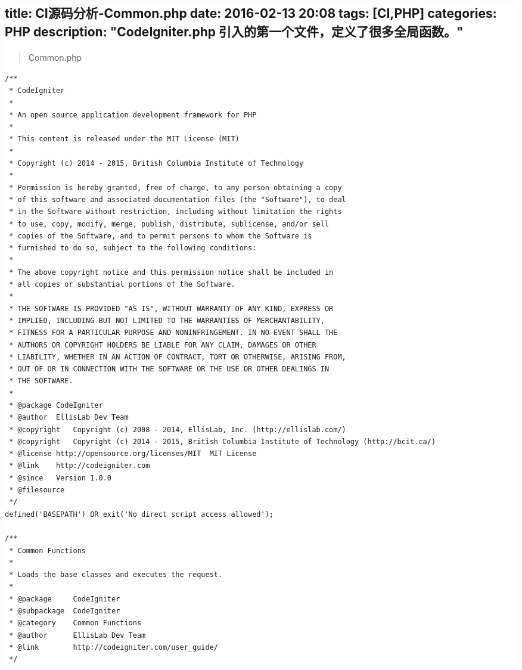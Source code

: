 title: CI源码分析-Common.php
date: 2016-02-13 20:08
tags: [CI,PHP]
categories: PHP
description: "CodeIgniter.php 引入的第一个文件，定义了很多全局函数。"
---

> Common.php


    /**
     * CodeIgniter
     *
     * An open source application development framework for PHP
     *
     * This content is released under the MIT License (MIT)
     *
     * Copyright (c) 2014 - 2015, British Columbia Institute of Technology
     *
     * Permission is hereby granted, free of charge, to any person obtaining a copy
     * of this software and associated documentation files (the "Software"), to deal
     * in the Software without restriction, including without limitation the rights
     * to use, copy, modify, merge, publish, distribute, sublicense, and/or sell
     * copies of the Software, and to permit persons to whom the Software is
     * furnished to do so, subject to the following conditions:
     *
     * The above copyright notice and this permission notice shall be included in
     * all copies or substantial portions of the Software.
     *
     * THE SOFTWARE IS PROVIDED "AS IS", WITHOUT WARRANTY OF ANY KIND, EXPRESS OR
     * IMPLIED, INCLUDING BUT NOT LIMITED TO THE WARRANTIES OF MERCHANTABILITY,
     * FITNESS FOR A PARTICULAR PURPOSE AND NONINFRINGEMENT. IN NO EVENT SHALL THE
     * AUTHORS OR COPYRIGHT HOLDERS BE LIABLE FOR ANY CLAIM, DAMAGES OR OTHER
     * LIABILITY, WHETHER IN AN ACTION OF CONTRACT, TORT OR OTHERWISE, ARISING FROM,
     * OUT OF OR IN CONNECTION WITH THE SOFTWARE OR THE USE OR OTHER DEALINGS IN
     * THE SOFTWARE.
     *
     * @package	CodeIgniter
     * @author	EllisLab Dev Team
     * @copyright	Copyright (c) 2008 - 2014, EllisLab, Inc. (http://ellislab.com/)
     * @copyright	Copyright (c) 2014 - 2015, British Columbia Institute of Technology (http://bcit.ca/)
     * @license	http://opensource.org/licenses/MIT	MIT License
     * @link	http://codeigniter.com
     * @since	Version 1.0.0
     * @filesource
     */
    defined('BASEPATH') OR exit('No direct script access allowed');
    
    /**
     * Common Functions
     *
     * Loads the base classes and executes the request.
     *
     * @package		CodeIgniter
     * @subpackage	CodeIgniter
     * @category	Common Functions
     * @author		EllisLab Dev Team
     * @link		http://codeigniter.com/user_guide/
     */
    